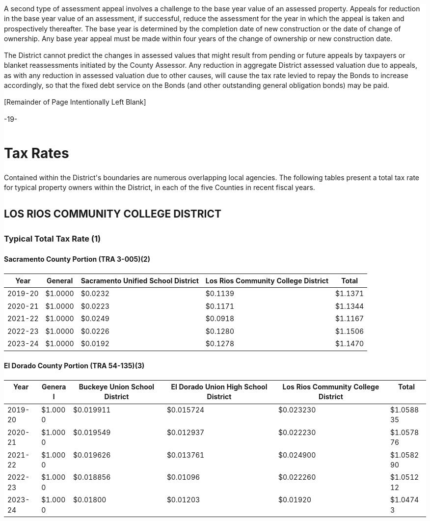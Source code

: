 A second type of assessment appeal involves a challenge to the base year value of an assessed property. Appeals for reduction in the base year value of an assessment, if successful, reduce the assessment for the year in which the appeal is taken and prospectively thereafter. The base year is determined by the completion date of new construction or the date of change of ownership. Any base year appeal must be made within four years of the change of ownership or new construction date.

The District cannot predict the changes in assessed values that might result from pending or future appeals by taxpayers or blanket reassessments initiated by the County Assessor. Any reduction in aggregate District assessed valuation due to appeals, as with any reduction in assessed valuation due to other causes, will cause the tax rate levied to repay the Bonds to increase accordingly, so that the fixed debt service on the Bonds (and other outstanding general obligation bonds) may be paid.

[Remainder of Page Intentionally Left Blank]

-19-

# Tax Rates

Contained within the District's boundaries are numerous overlapping local agencies. The following tables present a total tax rate for typical property owners within the District, in each of the five Counties in recent fiscal years.

## LOS RIOS COMMUNITY COLLEGE DISTRICT
### Typical Total Tax Rate (1)

#### Sacramento County Portion (TRA 3-005)(2)

| Year      | General | Sacramento Unified School District | Los Rios Community College District | Total     |
|-----------|---------|-----------------------------------|------------------------------------|-----------|
| 2019-20   | $1.0000 | $0.0232                           | $0.1139                            | $1.1371   |
| 2020-21   | $1.0000 | $0.0223                           | $0.1171                            | $1.1344   |
| 2021-22   | $1.0000 | $0.0249                           | $0.0918                            | $1.1167   |
| 2022-23   | $1.0000 | $0.0226                           | $0.1280                            | $1.1506   |
| 2023-24   | $1.0000 | $0.0192                           | $0.1278                            | $1.1470   |

#### El Dorado County Portion (TRA 54-135)(3)

| Year      | General | Buckeye Union School District | El Dorado Union High School District | Los Rios Community College District | Total     |
|-----------|---------|-------------------------------|-------------------------------------|------------------------------------|-----------|
| 2019-20   | $1.0000 | $0.019911                     | $0.015724                           | $0.023230                          | $1.058835 |
| 2020-21   | $1.0000 | $0.019549                     | $0.012937                           | $0.022230                          | $1.057876 |
| 2021-22   | $1.0000 | $0.019626                     | $0.013761                           | $0.024900                          | $1.058290 |
| 2022-23   | $1.0000 | $0.018856                     | $0.01096                            | $0.022260                          | $1.051212 |
| 2023-24   | $1.0000 | $0.01800                      | $0.01203                            | $0.01920                           | $1.04743  |
